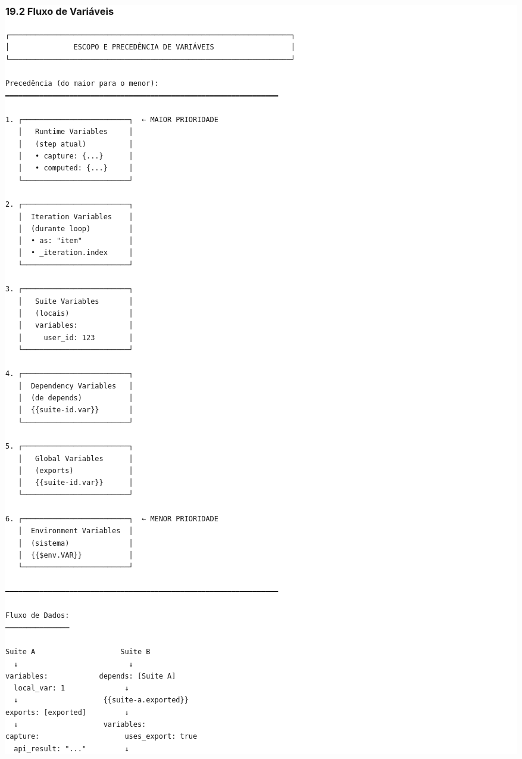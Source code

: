 ### 19.2 Fluxo de Variáveis

```
┌──────────────────────────────────────────────────────────────────┐
│               ESCOPO E PRECEDÊNCIA DE VARIÁVEIS                  │
└──────────────────────────────────────────────────────────────────┘

Precedência (do maior para o menor):
━━━━━━━━━━━━━━━━━━━━━━━━━━━━━━━━━━━━━━━━━━━━━━━━━━━━━━━━━━━━━━━━

1. ┌─────────────────────────┐  ← MAIOR PRIORIDADE
   │   Runtime Variables     │
   │   (step atual)          │
   │   • capture: {...}      │
   │   • computed: {...}     │
   └─────────────────────────┘

2. ┌─────────────────────────┐
   │  Iteration Variables    │
   │  (durante loop)         │
   │  • as: "item"           │
   │  • _iteration.index     │
   └─────────────────────────┘

3. ┌─────────────────────────┐
   │   Suite Variables       │
   │   (locais)              │
   │   variables:            │
   │     user_id: 123        │
   └─────────────────────────┘

4. ┌─────────────────────────┐
   │  Dependency Variables   │
   │  (de depends)           │
   │  {{suite-id.var}}       │
   └─────────────────────────┘

5. ┌─────────────────────────┐
   │   Global Variables      │
   │   (exports)             │
   │   {{suite-id.var}}      │
   └─────────────────────────┘

6. ┌─────────────────────────┐  ← MENOR PRIORIDADE
   │  Environment Variables  │
   │  (sistema)              │
   │  {{$env.VAR}}           │
   └─────────────────────────┘

━━━━━━━━━━━━━━━━━━━━━━━━━━━━━━━━━━━━━━━━━━━━━━━━━━━━━━━━━━━━━━━━

Fluxo de Dados:
───────────────

Suite A                    Suite B
  ↓                          ↓
variables:            depends: [Suite A]
  local_var: 1              ↓
  ↓                    {{suite-a.exported}}
exports: [exported]         ↓
  ↓                    variables:
capture:                    uses_export: true
  api_result: "..."         ↓
```